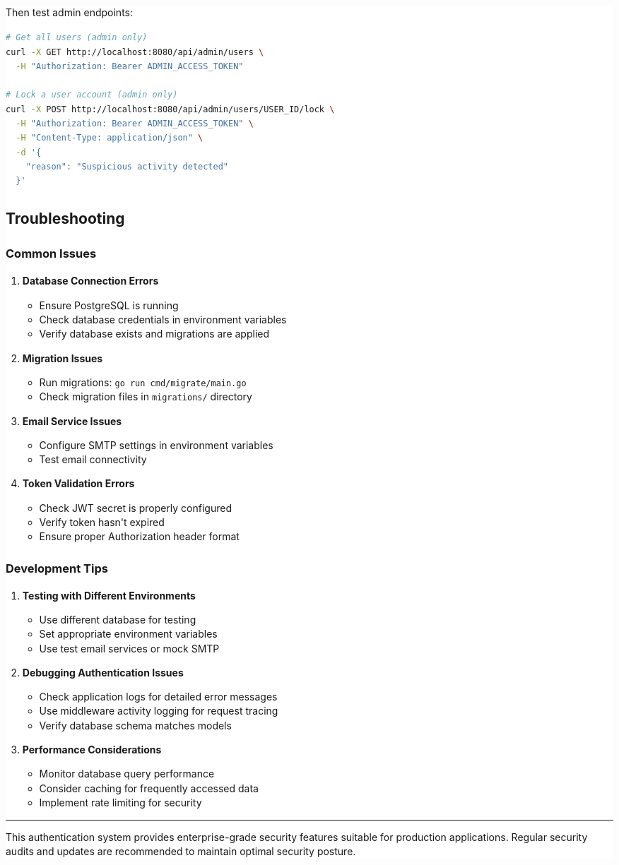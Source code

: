 Then test admin endpoints:

```bash
# Get all users (admin only)
curl -X GET http://localhost:8080/api/admin/users \
  -H "Authorization: Bearer ADMIN_ACCESS_TOKEN"

# Lock a user account (admin only)
curl -X POST http://localhost:8080/api/admin/users/USER_ID/lock \
  -H "Authorization: Bearer ADMIN_ACCESS_TOKEN" \
  -H "Content-Type: application/json" \
  -d '{
    "reason": "Suspicious activity detected"
  }'
```

## Troubleshooting

### Common Issues

1. **Database Connection Errors**
   - Ensure PostgreSQL is running
   - Check database credentials in environment variables
   - Verify database exists and migrations are applied

2. **Migration Issues**
   - Run migrations: `go run cmd/migrate/main.go`
   - Check migration files in `migrations/` directory

3. **Email Service Issues**
   - Configure SMTP settings in environment variables
   - Test email connectivity

4. **Token Validation Errors**
   - Check JWT secret is properly configured
   - Verify token hasn't expired
   - Ensure proper Authorization header format

### Development Tips

1. **Testing with Different Environments**
   - Use different database for testing
   - Set appropriate environment variables
   - Use test email services or mock SMTP

2. **Debugging Authentication Issues**
   - Check application logs for detailed error messages
   - Use middleware activity logging for request tracing
   - Verify database schema matches models

3. **Performance Considerations**
   - Monitor database query performance
   - Consider caching for frequently accessed data
   - Implement rate limiting for security

---

This authentication system provides enterprise-grade security features suitable for production applications. Regular security audits and updates are recommended to maintain optimal security posture.
